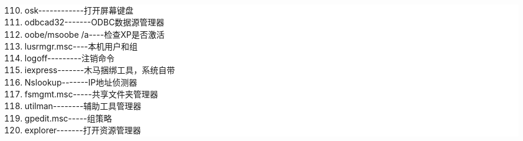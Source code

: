 110. osk------------打开屏幕键盘 
111. odbcad32-------ODBC数据源管理器 
112. oobe/msoobe /a----检查XP是否激活 
113. lusrmgr.msc----本机用户和组 
114. logoff---------注销命令 
115. iexpress-------木马捆绑工具，系统自带 
116. Nslookup-------IP地址侦测器 
117. fsmgmt.msc-----共享文件夹管理器 
118. utilman--------辅助工具管理器 
119. gpedit.msc-----组策略
120. explorer-------打开资源管理器